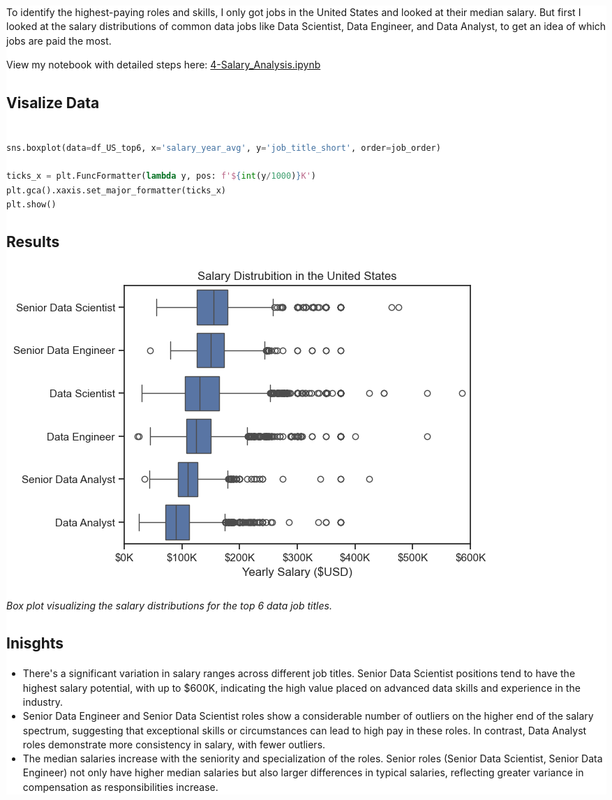 To identify the highest-paying roles and skills, I only got jobs in the United States and looked at their median salary. But first I looked at the salary distributions of common data jobs like Data Scientist, Data Engineer, and Data Analyst, to get an idea of which jobs are paid the most.

View my notebook with detailed steps here: [4-Salary_Analysis.ipynb](4-Salary_Analysis.ipynb)

## Visalize Data

```python

sns.boxplot(data=df_US_top6, x='salary_year_avg', y='job_title_short', order=job_order)

ticks_x = plt.FuncFormatter(lambda y, pos: f'${int(y/1000)}K')
plt.gca().xaxis.set_major_formatter(ticks_x)
plt.show()
```

## Results

![Salary Distibution for to 6 Data Role In United States](images/salary_distrubition_for_data_roles.png)

*Box plot visualizing the salary distributions for the top 6 data job titles.*

## Inisghts

- There's a significant variation in salary ranges across different job titles. Senior Data Scientist positions tend to have the highest salary potential, with up to $600K, indicating the high value placed on advanced data skills and experience in the industry.
- Senior Data Engineer and Senior Data Scientist roles show a considerable number of outliers on the higher end of the salary spectrum, suggesting that exceptional skills or circumstances can lead to high pay in these roles. In contrast, Data Analyst roles demonstrate more consistency in salary, with fewer outliers.
- The median salaries increase with the seniority and specialization of the roles. Senior roles (Senior Data Scientist, Senior Data Engineer) not only have higher median salaries but also larger differences in typical salaries, reflecting greater variance in compensation as responsibilities increase.

